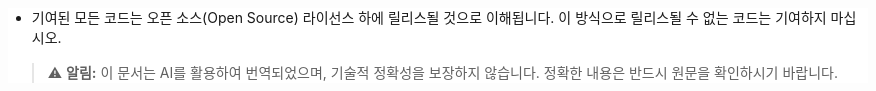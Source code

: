 *   기여된 모든 코드는 오픈 소스(Open Source) 라이선스 하에 릴리스될 것으로 이해됩니다. 이 방식으로 릴리스될 수 없는 코드는 기여하지 마십시오.

> ⚠️ **알림:** 이 문서는 AI를 활용하여 번역되었으며, 기술적 정확성을 보장하지 않습니다. 정확한 내용은 반드시 원문을 확인하시기 바랍니다.